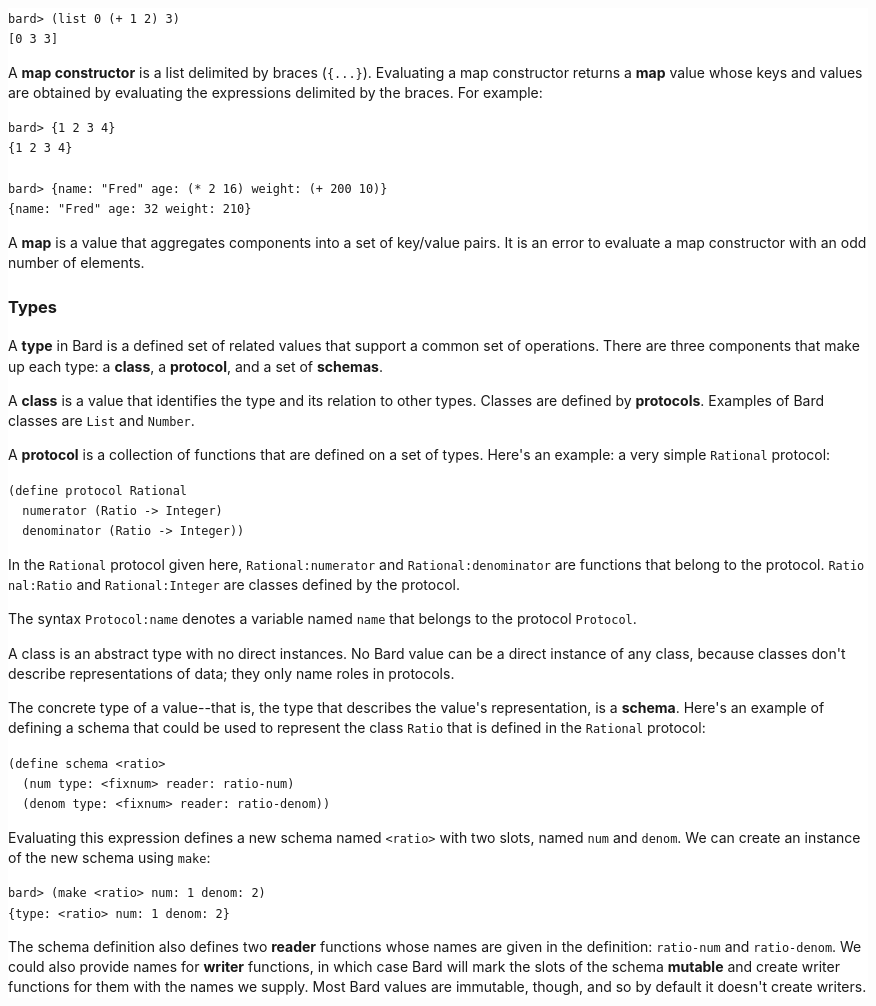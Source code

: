    bard> (list 0 (+ 1 2) 3)
    [0 3 3]

A **map constructor** is a list delimited by braces (`{...}`). Evaluating a map constructor returns a **map** value whose keys and values are obtained by evaluating the expressions delimited by the braces. For example:

    bard> {1 2 3 4}
    {1 2 3 4}
    
    bard> {name: "Fred" age: (* 2 16) weight: (+ 200 10)}
    {name: "Fred" age: 32 weight: 210}

A **map** is a value that aggregates components into a set of key/value pairs. It is an error to evaluate a map constructor with an odd number of elements.

### Types

A **type** in Bard is a defined set of related values that support a common set of operations. There are three components that make up each type: a **class**, a **protocol**, and a set of **schemas**.

A **class** is a value that identifies the type and its relation to other types. Classes are defined by **protocols**. Examples of Bard classes are `List` and `Number`.

A **protocol** is a collection of functions that are defined on a set of types. Here's an example: a very simple `Rational` protocol:

    (define protocol Rational
      numerator (Ratio -> Integer)
      denominator (Ratio -> Integer))

In the `Rational` protocol given here, `Rational:numerator` and `Rational:denominator` are functions that belong to the protocol. `Rational:Ratio` and `Rational:Integer` are classes defined by the protocol.

The syntax `Protocol:name` denotes a variable named `name` that belongs to the protocol `Protocol`.

A class is an abstract type with no direct instances. No Bard value can be a direct instance of any class, because classes don't describe representations of data; they only name roles in protocols.

The concrete type of a value--that is, the type that describes the value's representation, is a **schema**. Here's an example of defining a schema that could be used to represent the class `Ratio` that is defined in the `Rational` protocol:

    (define schema <ratio>
      (num type: <fixnum> reader: ratio-num)
      (denom type: <fixnum> reader: ratio-denom))

Evaluating this expression defines a new schema named `<ratio>` with two slots, named `num` and `denom`. We can create an instance of the new schema using `make`:

    bard> (make <ratio> num: 1 denom: 2)
    {type: <ratio> num: 1 denom: 2}

The schema definition also defines two **reader** functions whose names are given in the definition: `ratio-num` and `ratio-denom`. We could also provide names for **writer** functions, in which case Bard will mark the slots of the schema **mutable** and create writer functions for them with the names we supply. Most Bard values are immutable, though, and so by default it doesn't create writers.
